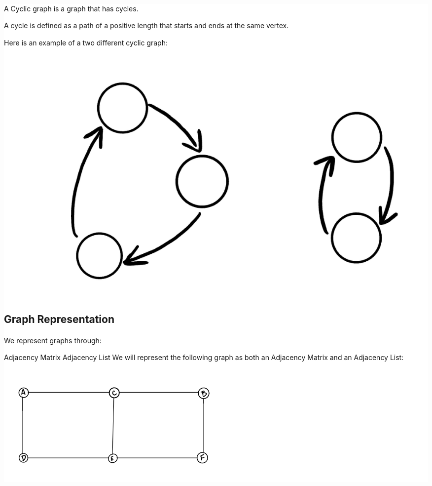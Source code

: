 A Cyclic graph is a graph that has cycles.

A cycle is defined as a path of a positive length that starts and ends at the same vertex.

Here is an example of a two different cyclic graph:

![img](./img/7.png)

## Graph Representation

We represent graphs through:

Adjacency Matrix
Adjacency List
We will represent the following graph as both an Adjacency Matrix and an Adjacency List:

![img](./img/8.png)
